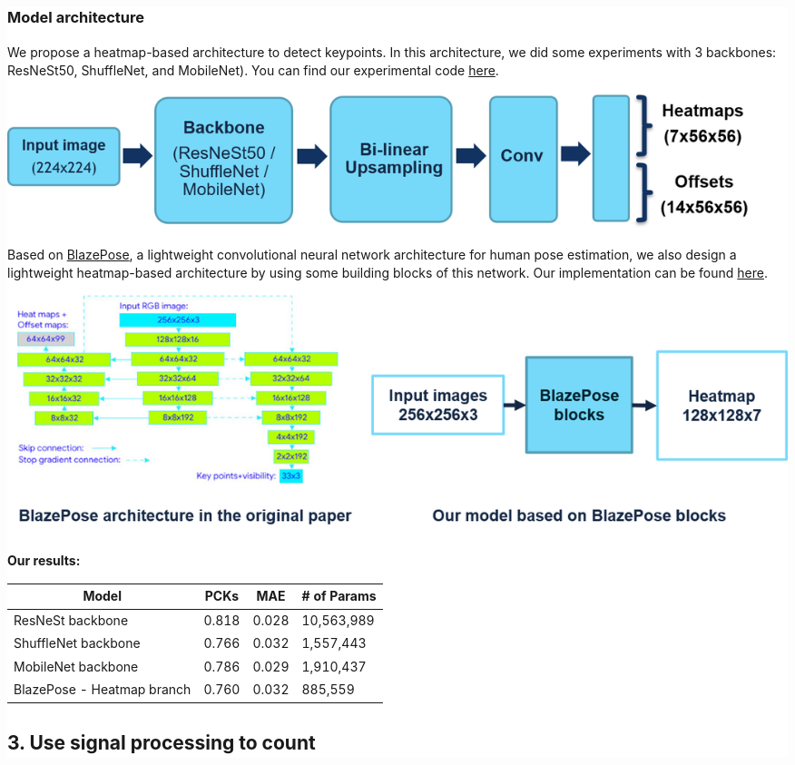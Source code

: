 ### Model architecture

We propose a heatmap-based architecture to detect keypoints. In this architecture, we did some experiments with 3 backbones: ResNeSt50, ShuffleNet, and MobileNet). You can find our experimental code [here](https://github.com/VNOpenAI/pushup-keypoint-detection).

![Our proposed architecture - Built from scratch](self-designed-models.png)

Based on [BlazePose](https://arxiv.org/abs/2006.10204), a lightweight convolutional neural network architecture for human pose estimation, we also design a lightweight heatmap-based architecture by using some building blocks of this network. Our implementation can be found [here](https://github.com/VNOpenAI/tf-blazepose).

![Our proposed architecture based on heatmap branch of BlazePose model](blazepose-based-model.png)

**Our results:**

| Model                  | PCKs  | MAE   | # of Params |
|------------------------|-------|-------|-------------|
| ResNeSt backbone       | 0.818 | 0.028 | 10,563,989  |
| ShuffleNet backbone    | 0.766 | 0.032 | 1,557,443   |
| MobileNet backbone     | 0.786 | 0.029 | 1,910,437   |
| BlazePose - Heatmap branch | 0.760 | 0.032 | 885,559 |

## 3. Use signal processing to count
